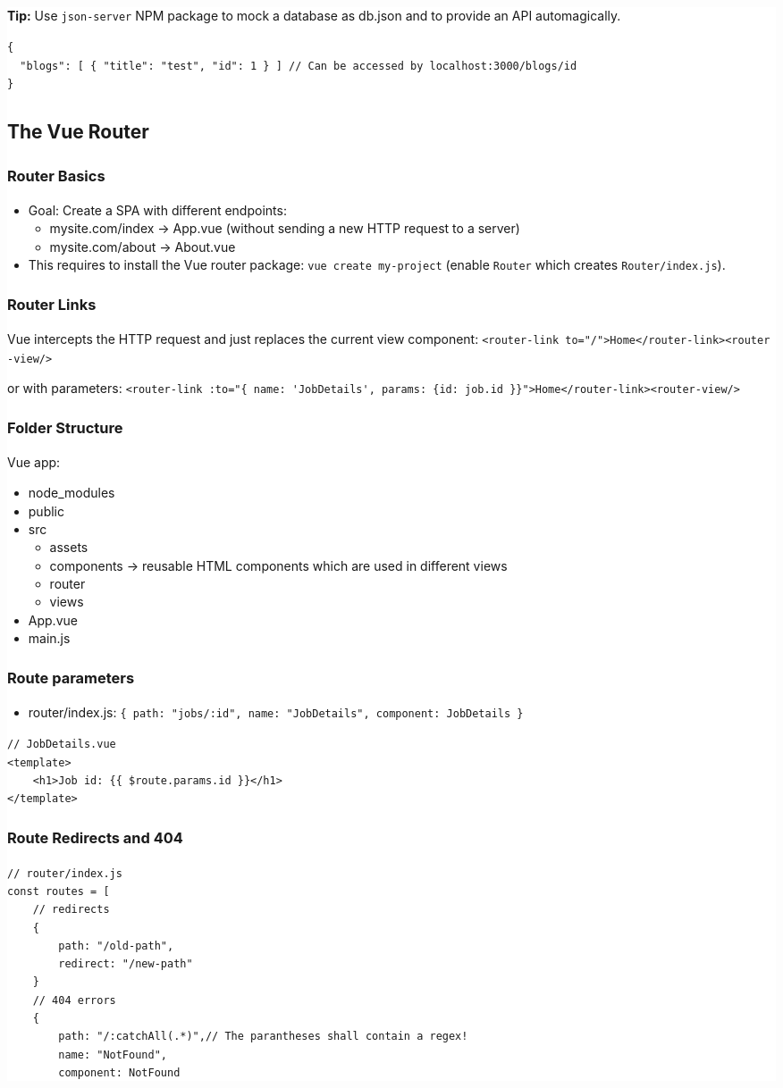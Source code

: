 **Tip:** Use `json-server` NPM package to mock a database as db.json and to provide an API automagically.
```
{
  "blogs": [ { "title": "test", "id": 1 } ] // Can be accessed by localhost:3000/blogs/id
}
```

## The Vue Router

### Router Basics

- Goal: Create a SPA with different endpoints:
  * mysite.com/index -> App.vue (without sending a new HTTP request to a server)
  * mysite.com/about -> About.vue
- This requires to install the Vue router package: `vue create my-project` (enable `Router` which creates `Router/index.js`).

### Router Links

Vue intercepts the HTTP request and just replaces the current view component: `<router-link to="/">Home</router-link><router-view/>`

or with parameters: `<router-link :to="{ name: 'JobDetails', params: {id: job.id }}">Home</router-link><router-view/>`

### Folder Structure

Vue app:

- node_modules
- public
- src
  * assets
  * components -> reusable HTML components which are used in different views
  * router
  * views
- App.vue
- main.js

### Route parameters

- router/index.js: `{ path: "jobs/:id", name: "JobDetails", component: JobDetails }`

```
// JobDetails.vue
<template>
    <h1>Job id: {{ $route.params.id }}</h1>
</template>
```

### Route Redirects and 404

```
// router/index.js
const routes = [
    // redirects
    {
        path: "/old-path",
        redirect: "/new-path"
    }
    // 404 errors
    {
        path: "/:catchAll(.*)",// The parantheses shall contain a regex!
        name: "NotFound",
        component: NotFound
```